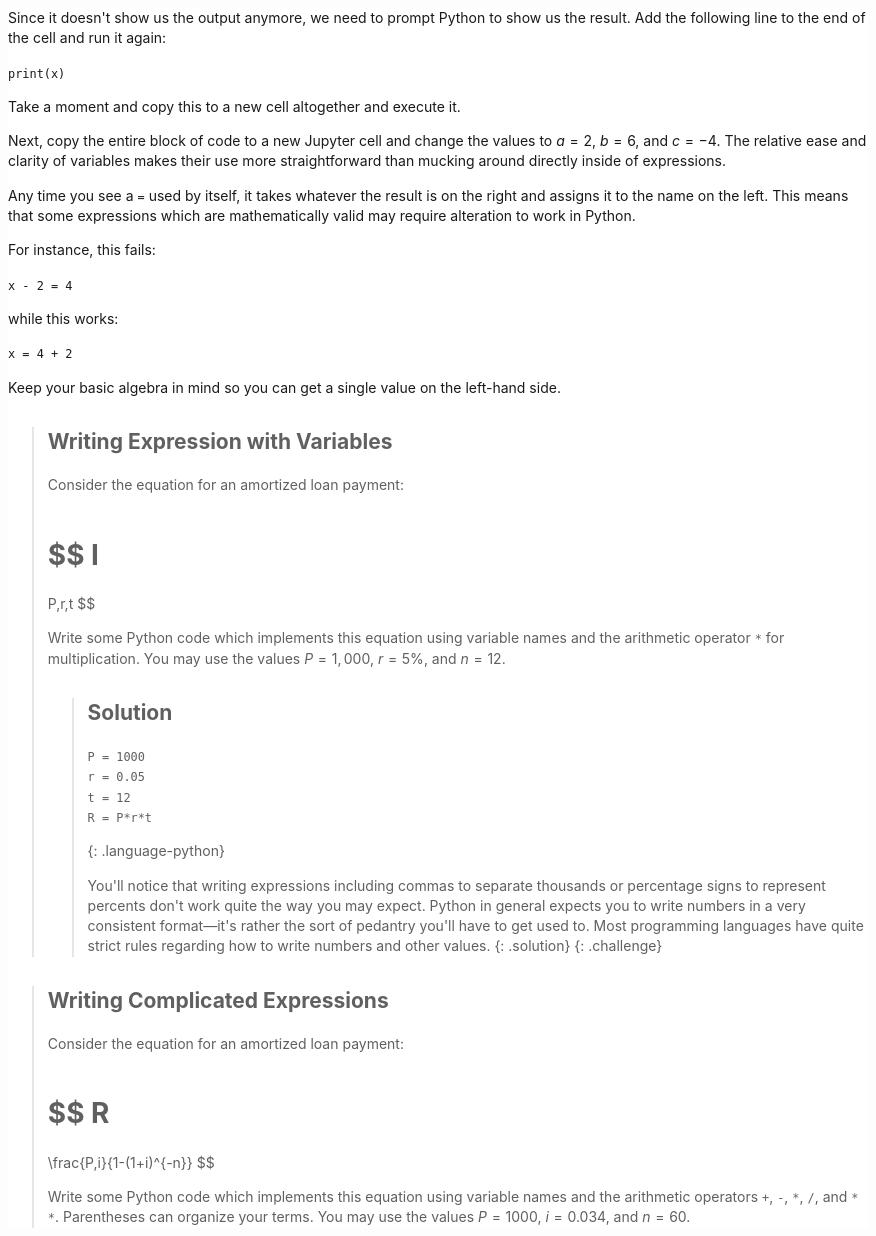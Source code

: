 Since it doesn't show us the output anymore, we need to prompt Python to show us the result.  Add the following line to the end of the cell and run it again:

    print(x)

Take a moment and copy this to a new cell altogether and execute it.

Next, copy the entire block of code to a new Jupyter cell and change the values to $a=2$, $b=6$, and $c=-4$.  The relative ease and clarity of variables makes their use more straightforward than mucking around directly inside of expressions.

Any time you see a `=` used by itself, it takes whatever the result is on the right and assigns it to the name on the left.  This means that some expressions which are mathematically valid may require alteration to work in Python.

For instance, this fails:

    x - 2 = 4

while this works:

    x = 4 + 2

Keep your basic algebra in mind so you can get a single value on the left-hand side.

> ## Writing Expression with Variables
>
> Consider the equation for an amortized loan payment:
>
> $$
> I
> =
> P\,r\,t
> $$
>
> Write some Python code which implements this equation using variable names and the arithmetic operator `*` for multiplication.  You may use the values $P=1,000$, $r=5\%$, and $n=12$.
>
> > ## Solution
> > ~~~
> > P = 1000
> > r = 0.05
> > t = 12
> > R = P*r*t
> > ~~~
> > {: .language-python}
> >
> > You'll notice that writing expressions including commas to separate thousands or percentage signs to represent percents don't work quite the way you may expect.  Python in general expects you to write numbers in a very consistent format—it's rather the sort of pedantry you'll have to get used to.  Most programming languages have quite strict rules regarding how to write numbers and other values.
> {: .solution}
{: .challenge}

> ## Writing Complicated Expressions
>
> Consider the equation for an amortized loan payment:
>
> $$
> R
> =
> \frac{P\,i}{1-(1+i)^{-n}}
> $$
>
> Write some Python code which implements this equation using variable names and the arithmetic operators `+`, `-`, `*`, `/`, and `**`.  Parentheses can organize your terms.  You may use the values $P=1000$, $i=0.034$, and $n=60$.
